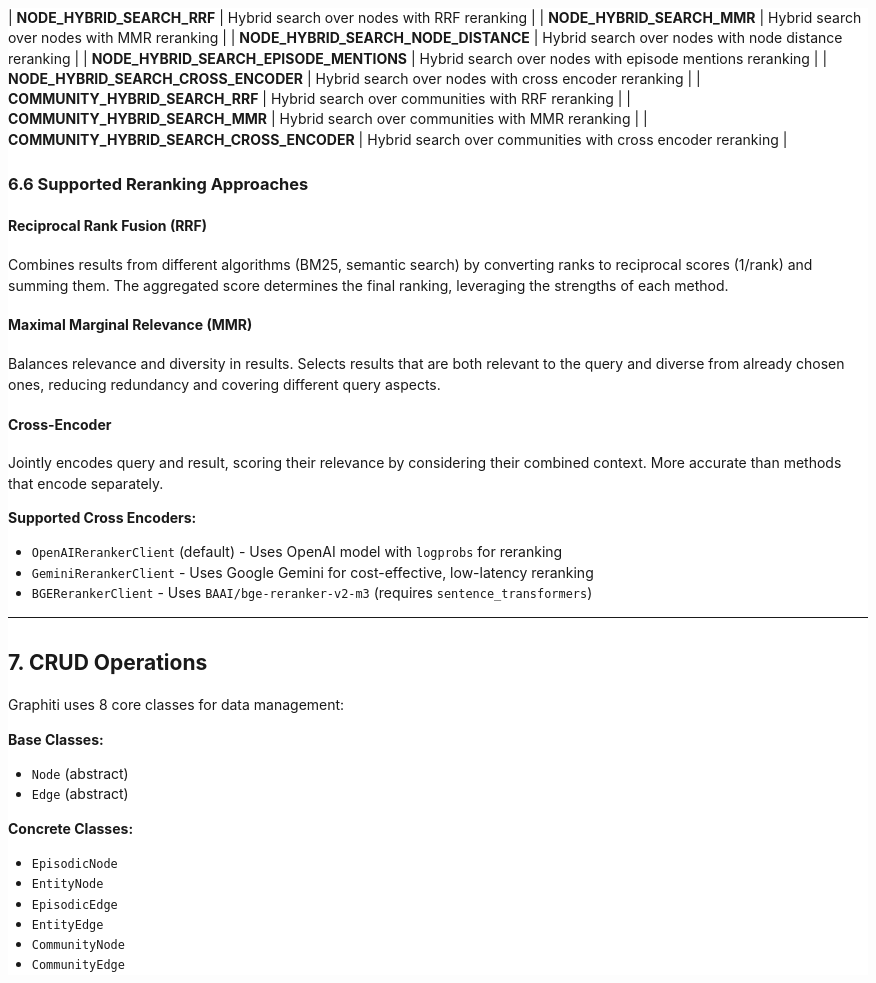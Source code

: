 | **NODE_HYBRID_SEARCH_RRF** | Hybrid search over nodes with RRF reranking |
| **NODE_HYBRID_SEARCH_MMR** | Hybrid search over nodes with MMR reranking |
| **NODE_HYBRID_SEARCH_NODE_DISTANCE** | Hybrid search over nodes with node distance reranking |
| **NODE_HYBRID_SEARCH_EPISODE_MENTIONS** | Hybrid search over nodes with episode mentions reranking |
| **NODE_HYBRID_SEARCH_CROSS_ENCODER** | Hybrid search over nodes with cross encoder reranking |
| **COMMUNITY_HYBRID_SEARCH_RRF** | Hybrid search over communities with RRF reranking |
| **COMMUNITY_HYBRID_SEARCH_MMR** | Hybrid search over communities with MMR reranking |
| **COMMUNITY_HYBRID_SEARCH_CROSS_ENCODER** | Hybrid search over communities with cross encoder reranking |

### 6.6 Supported Reranking Approaches

#### Reciprocal Rank Fusion (RRF)
Combines results from different algorithms (BM25, semantic search) by converting ranks to reciprocal scores (1/rank) and summing them. The aggregated score determines the final ranking, leveraging the strengths of each method.

#### Maximal Marginal Relevance (MMR)
Balances relevance and diversity in results. Selects results that are both relevant to the query and diverse from already chosen ones, reducing redundancy and covering different query aspects.

#### Cross-Encoder
Jointly encodes query and result, scoring their relevance by considering their combined context. More accurate than methods that encode separately.

**Supported Cross Encoders:**
- `OpenAIRerankerClient` (default) - Uses OpenAI model with `logprobs` for reranking
- `GeminiRerankerClient` - Uses Google Gemini for cost-effective, low-latency reranking
- `BGERerankerClient` - Uses `BAAI/bge-reranker-v2-m3` (requires `sentence_transformers`)

---

## 7. CRUD Operations

Graphiti uses 8 core classes for data management:

**Base Classes:**
- `Node` (abstract)
- `Edge` (abstract)

**Concrete Classes:**
- `EpisodicNode`
- `EntityNode`
- `EpisodicEdge`
- `EntityEdge`
- `CommunityNode`
- `CommunityEdge`
